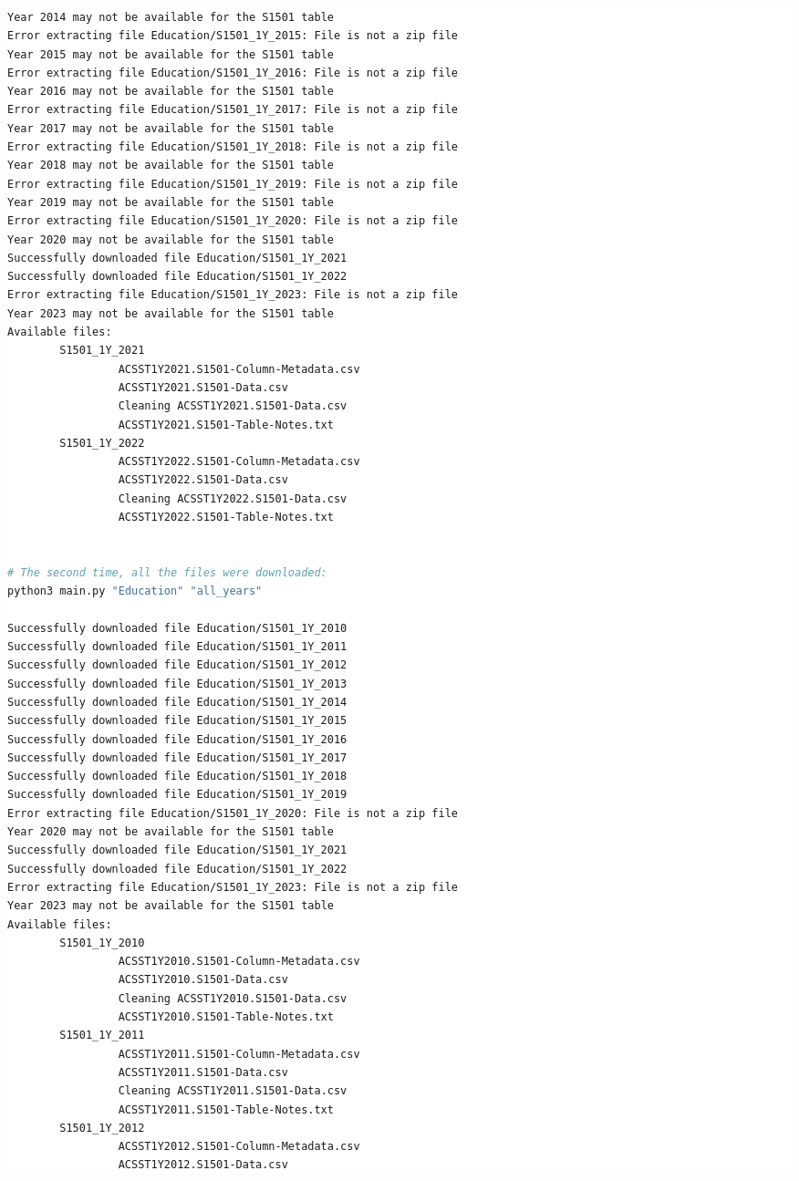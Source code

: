 ```bash
Year 2014 may not be available for the S1501 table
Error extracting file Education/S1501_1Y_2015: File is not a zip file
Year 2015 may not be available for the S1501 table
Error extracting file Education/S1501_1Y_2016: File is not a zip file
Year 2016 may not be available for the S1501 table
Error extracting file Education/S1501_1Y_2017: File is not a zip file
Year 2017 may not be available for the S1501 table
Error extracting file Education/S1501_1Y_2018: File is not a zip file
Year 2018 may not be available for the S1501 table
Error extracting file Education/S1501_1Y_2019: File is not a zip file
Year 2019 may not be available for the S1501 table
Error extracting file Education/S1501_1Y_2020: File is not a zip file
Year 2020 may not be available for the S1501 table
Successfully downloaded file Education/S1501_1Y_2021
Successfully downloaded file Education/S1501_1Y_2022
Error extracting file Education/S1501_1Y_2023: File is not a zip file
Year 2023 may not be available for the S1501 table
Available files:
        S1501_1Y_2021
                 ACSST1Y2021.S1501-Column-Metadata.csv
                 ACSST1Y2021.S1501-Data.csv
                 Cleaning ACSST1Y2021.S1501-Data.csv
                 ACSST1Y2021.S1501-Table-Notes.txt
        S1501_1Y_2022
                 ACSST1Y2022.S1501-Column-Metadata.csv
                 ACSST1Y2022.S1501-Data.csv
                 Cleaning ACSST1Y2022.S1501-Data.csv
                 ACSST1Y2022.S1501-Table-Notes.txt


# The second time, all the files were downloaded:
python3 main.py "Education" "all_years"

Successfully downloaded file Education/S1501_1Y_2010
Successfully downloaded file Education/S1501_1Y_2011
Successfully downloaded file Education/S1501_1Y_2012
Successfully downloaded file Education/S1501_1Y_2013
Successfully downloaded file Education/S1501_1Y_2014
Successfully downloaded file Education/S1501_1Y_2015
Successfully downloaded file Education/S1501_1Y_2016
Successfully downloaded file Education/S1501_1Y_2017
Successfully downloaded file Education/S1501_1Y_2018
Successfully downloaded file Education/S1501_1Y_2019
Error extracting file Education/S1501_1Y_2020: File is not a zip file
Year 2020 may not be available for the S1501 table
Successfully downloaded file Education/S1501_1Y_2021
Successfully downloaded file Education/S1501_1Y_2022
Error extracting file Education/S1501_1Y_2023: File is not a zip file
Year 2023 may not be available for the S1501 table
Available files:
        S1501_1Y_2010
                 ACSST1Y2010.S1501-Column-Metadata.csv
                 ACSST1Y2010.S1501-Data.csv
                 Cleaning ACSST1Y2010.S1501-Data.csv
                 ACSST1Y2010.S1501-Table-Notes.txt
        S1501_1Y_2011
                 ACSST1Y2011.S1501-Column-Metadata.csv
                 ACSST1Y2011.S1501-Data.csv
                 Cleaning ACSST1Y2011.S1501-Data.csv
                 ACSST1Y2011.S1501-Table-Notes.txt
        S1501_1Y_2012
                 ACSST1Y2012.S1501-Column-Metadata.csv
                 ACSST1Y2012.S1501-Data.csv
```